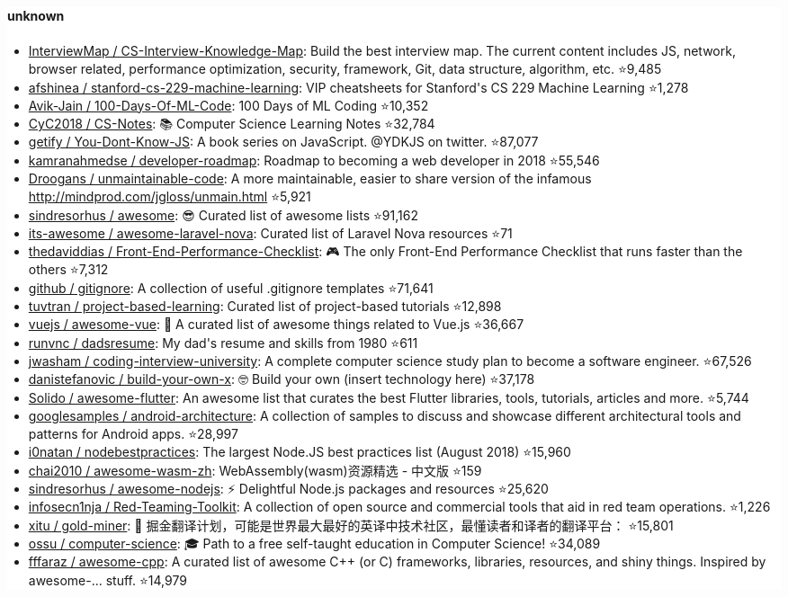 #### unknown
* [InterviewMap / CS-Interview-Knowledge-Map](https://github.com/InterviewMap/CS-Interview-Knowledge-Map): Build the best interview map. The current content includes JS, network, browser related, performance optimization, security, framework, Git, data structure, algorithm, etc. :star:9,485
* [afshinea / stanford-cs-229-machine-learning](https://github.com/afshinea/stanford-cs-229-machine-learning): VIP cheatsheets for Stanford's CS 229 Machine Learning :star:1,278
* [Avik-Jain / 100-Days-Of-ML-Code](https://github.com/Avik-Jain/100-Days-Of-ML-Code): 100 Days of ML Coding :star:10,352
* [CyC2018 / CS-Notes](https://github.com/CyC2018/CS-Notes): 📚
Computer Science Learning Notes :star:32,784
* [getify / You-Dont-Know-JS](https://github.com/getify/You-Dont-Know-JS): A book series on JavaScript. @YDKJS on twitter. :star:87,077
* [kamranahmedse / developer-roadmap](https://github.com/kamranahmedse/developer-roadmap): Roadmap to becoming a web developer in 2018 :star:55,546
* [Droogans / unmaintainable-code](https://github.com/Droogans/unmaintainable-code): A more maintainable, easier to share version of the infamous http://mindprod.com/jgloss/unmain.html :star:5,921
* [sindresorhus / awesome](https://github.com/sindresorhus/awesome): 😎
Curated list of awesome lists :star:91,162
* [its-awesome / awesome-laravel-nova](https://github.com/its-awesome/awesome-laravel-nova): Curated list of Laravel Nova resources :star:71
* [thedaviddias / Front-End-Performance-Checklist](https://github.com/thedaviddias/Front-End-Performance-Checklist): 🎮
The only Front-End Performance Checklist that runs faster than the others :star:7,312
* [github / gitignore](https://github.com/github/gitignore): A collection of useful .gitignore templates :star:71,641
* [tuvtran / project-based-learning](https://github.com/tuvtran/project-based-learning): Curated list of project-based tutorials :star:12,898
* [vuejs / awesome-vue](https://github.com/vuejs/awesome-vue): 🎉
A curated list of awesome things related to Vue.js :star:36,667
* [runvnc / dadsresume](https://github.com/runvnc/dadsresume): My dad's resume and skills from 1980 :star:611
* [jwasham / coding-interview-university](https://github.com/jwasham/coding-interview-university): A complete computer science study plan to become a software engineer. :star:67,526
* [danistefanovic / build-your-own-x](https://github.com/danistefanovic/build-your-own-x): 🤓
Build your own (insert technology here) :star:37,178
* [Solido / awesome-flutter](https://github.com/Solido/awesome-flutter): An awesome list that curates the best Flutter libraries, tools, tutorials, articles and more. :star:5,744
* [googlesamples / android-architecture](https://github.com/googlesamples/android-architecture): A collection of samples to discuss and showcase different architectural tools and patterns for Android apps. :star:28,997
* [i0natan / nodebestpractices](https://github.com/i0natan/nodebestpractices): The largest Node.JS best practices list (August 2018) :star:15,960
* [chai2010 / awesome-wasm-zh](https://github.com/chai2010/awesome-wasm-zh): WebAssembly(wasm)资源精选 - 中文版 :star:159
* [sindresorhus / awesome-nodejs](https://github.com/sindresorhus/awesome-nodejs): ⚡️
Delightful Node.js packages and resources :star:25,620
* [infosecn1nja / Red-Teaming-Toolkit](https://github.com/infosecn1nja/Red-Teaming-Toolkit): A collection of open source and commercial tools that aid in red team operations. :star:1,226
* [xitu / gold-miner](https://github.com/xitu/gold-miner): 🥇
掘金翻译计划，可能是世界最大最好的英译中技术社区，最懂读者和译者的翻译平台： :star:15,801
* [ossu / computer-science](https://github.com/ossu/computer-science): 🎓
Path to a free self-taught education in Computer Science! :star:34,089
* [fffaraz / awesome-cpp](https://github.com/fffaraz/awesome-cpp): A curated list of awesome C++ (or C) frameworks, libraries, resources, and shiny things. Inspired by awesome-... stuff. :star:14,979
